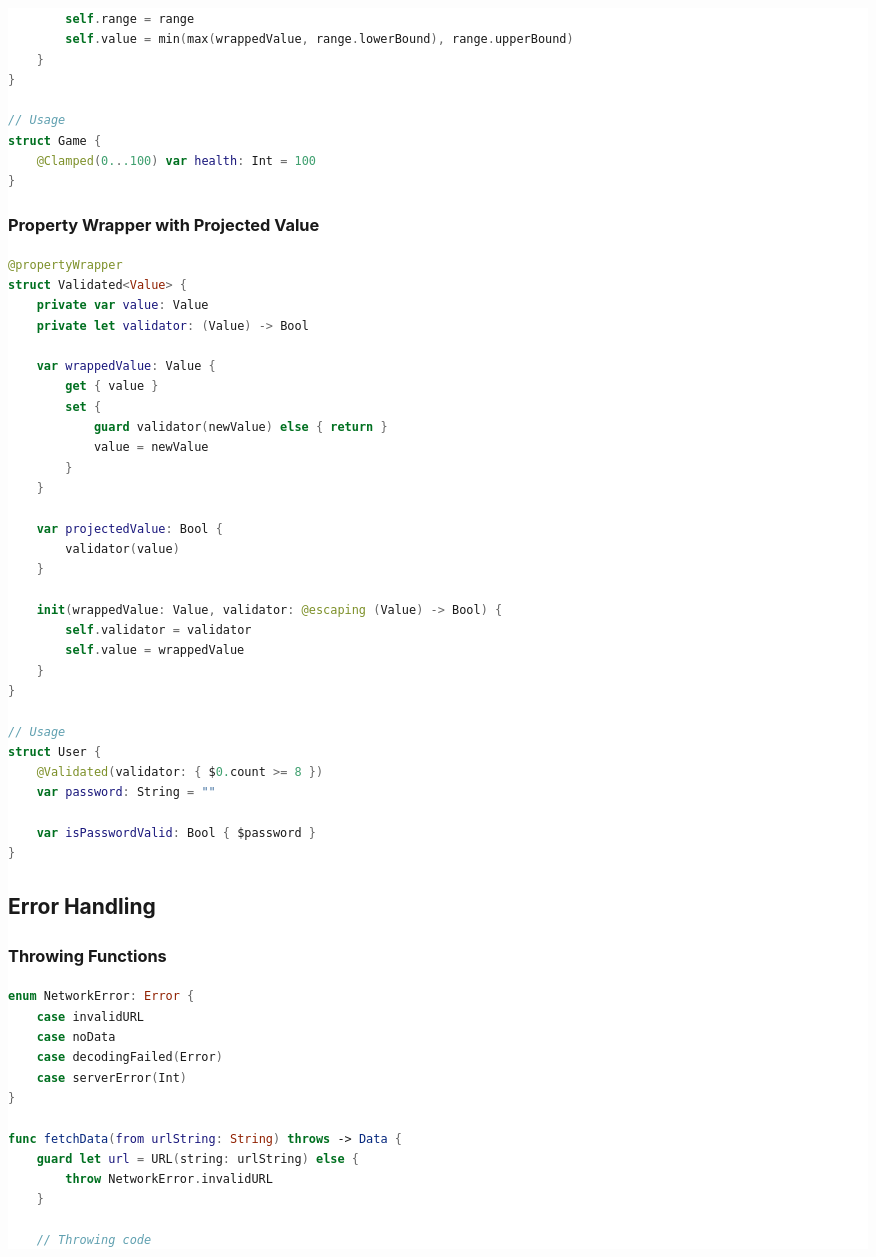 ```swift
        self.range = range
        self.value = min(max(wrappedValue, range.lowerBound), range.upperBound)
    }
}

// Usage
struct Game {
    @Clamped(0...100) var health: Int = 100
}
```

### Property Wrapper with Projected Value
```swift
@propertyWrapper
struct Validated<Value> {
    private var value: Value
    private let validator: (Value) -> Bool

    var wrappedValue: Value {
        get { value }
        set {
            guard validator(newValue) else { return }
            value = newValue
        }
    }

    var projectedValue: Bool {
        validator(value)
    }

    init(wrappedValue: Value, validator: @escaping (Value) -> Bool) {
        self.validator = validator
        self.value = wrappedValue
    }
}

// Usage
struct User {
    @Validated(validator: { $0.count >= 8 })
    var password: String = ""

    var isPasswordValid: Bool { $password }
}
```

## Error Handling

### Throwing Functions
```swift
enum NetworkError: Error {
    case invalidURL
    case noData
    case decodingFailed(Error)
    case serverError(Int)
}

func fetchData(from urlString: String) throws -> Data {
    guard let url = URL(string: urlString) else {
        throw NetworkError.invalidURL
    }

    // Throwing code
```